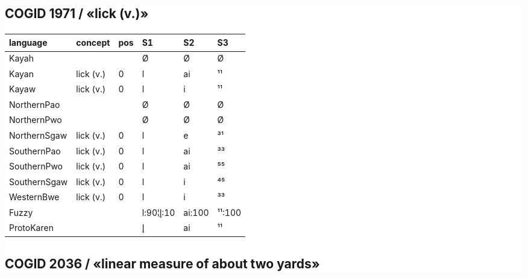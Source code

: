 ## COGID 1971 / «lick (v.)»

| language     | concept   | pos   | S1         | S2     | S3     |
|:-------------|:----------|:------|:-----------|:-------|:-------|
| Kayah        |           |       | Ø          | Ø      | Ø      |
| Kayan        | lick (v.) | 0     | l          | ai     | ¹¹     |
| Kayaw        | lick (v.) | 0     | l          | i      | ¹¹     |
| NorthernPao  |           |       | Ø          | Ø      | Ø      |
| NorthernPwo  |           |       | Ø          | Ø      | Ø      |
| NorthernSgaw | lick (v.) | 0     | l          | e      | ³¹     |
| SouthernPao  | lick (v.) | 0     | l          | ai     | ³³     |
| SouthernPwo  | lick (v.) | 0     | l          | ai     | ⁵⁵     |
| SouthernSgaw | lick (v.) | 0     | l          | i      | ⁴⁵     |
| WesternBwe   | lick (v.) | 0     | l          | i      | ³³     |
| Fuzzy        |           |       | l:90¦l̥:10 | ai:100 | ¹¹:100 |
| ProtoKaren   |           |       | l̥         | ai     | ¹¹     |

## COGID 2036 / «linear measure of about two yards»

